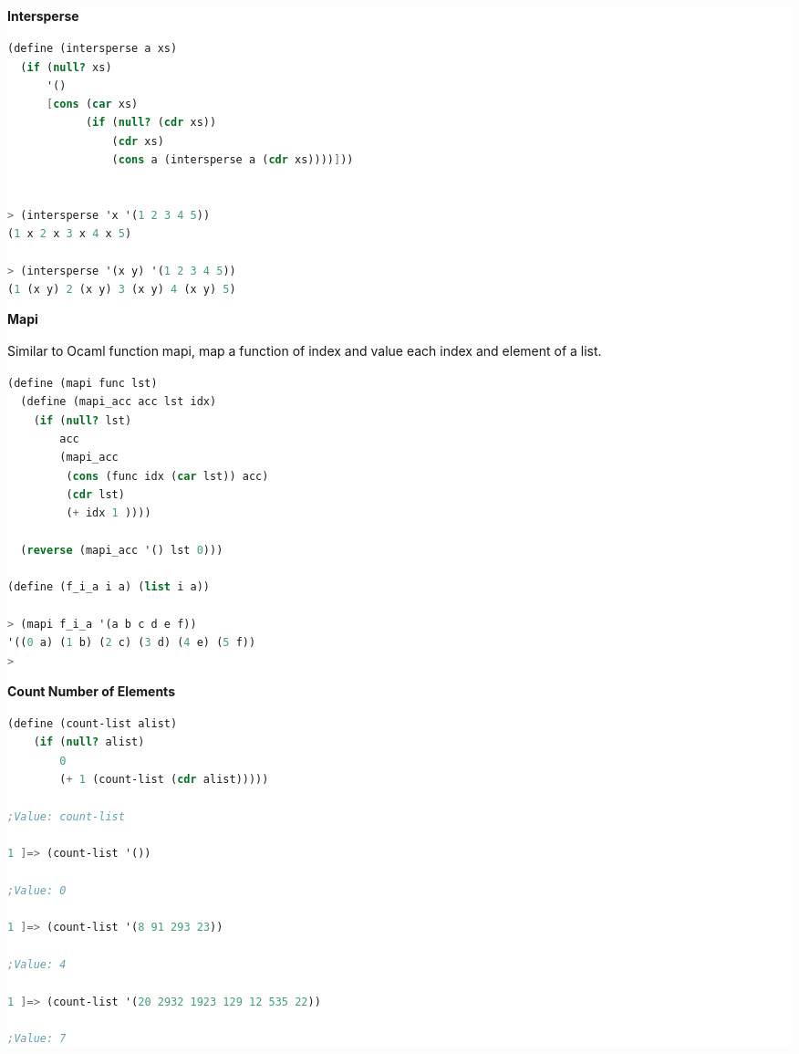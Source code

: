 **Intersperse**

```scheme
(define (intersperse a xs)  
  (if (null? xs)
      '()
      [cons (car xs)
            (if (null? (cdr xs))
                (cdr xs)
                (cons a (intersperse a (cdr xs))))]))


> (intersperse 'x '(1 2 3 4 5))
(1 x 2 x 3 x 4 x 5) 

> (intersperse '(x y) '(1 2 3 4 5))
(1 (x y) 2 (x y) 3 (x y) 4 (x y) 5)
```

**Mapi**

Similar to Ocaml function mapi, map a function of index and value each index and element of a list.

```scheme
(define (mapi func lst)  
  (define (mapi_acc acc lst idx)
    (if (null? lst)
        acc
        (mapi_acc
         (cons (func idx (car lst)) acc) 
         (cdr lst)                       
         (+ idx 1 ))))
         
  (reverse (mapi_acc '() lst 0)))
  
(define (f_i_a i a) (list i a)) 

> (mapi f_i_a '(a b c d e f))
'((0 a) (1 b) (2 c) (3 d) (4 e) (5 f))
>
```

**Count Number of Elements**

```scheme
(define (count-list alist)
    (if (null? alist)
        0
        (+ 1 (count-list (cdr alist)))))

;Value: count-list

1 ]=> (count-list '())

;Value: 0

1 ]=> (count-list '(8 91 293 23))

;Value: 4

1 ]=> (count-list '(20 2932 1923 129 12 535 22))

;Value: 7
```
